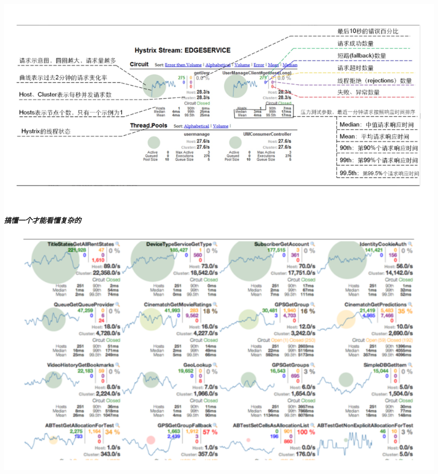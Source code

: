 


![image-20220429140226051](10.Hystrix断路器.assets/image-20220429140226051.png)

##### 搞懂一个才能看懂复杂的

![image-20220429140238232](10.Hystrix断路器.assets/image-20220429140238232.png)